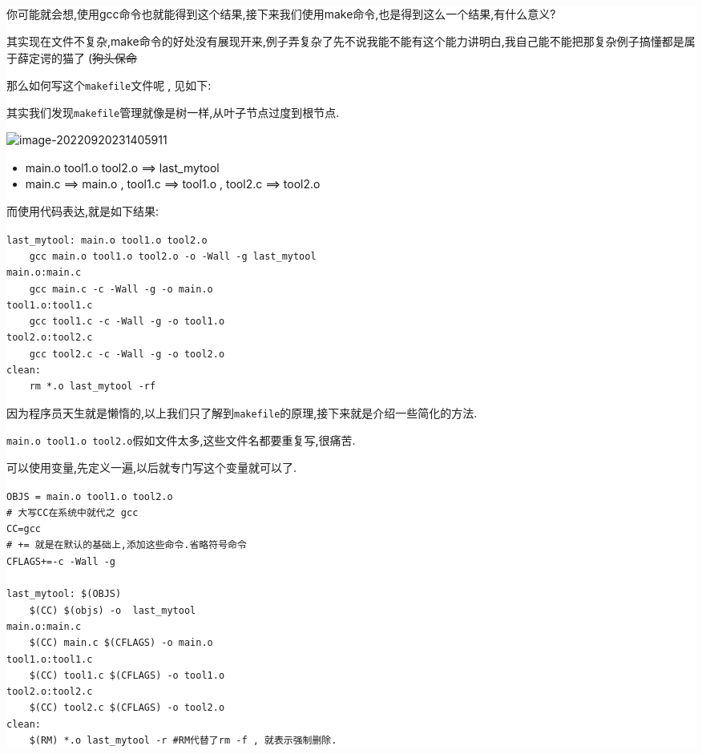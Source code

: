 
你可能就会想,使用gcc命令也就能得到这个结果,接下来我们使用make命令,也是得到这么一个结果,有什么意义?

其实现在文件不复杂,make命令的好处没有展现开来,例子弄复杂了先不说我能不能有这个能力讲明白,我自己能不能把那复杂例子搞懂都是属于薛定谔的猫了 (~~狗头保命~~

那么如何写这个`makefile`文件呢 , 见如下:

其实我们发现`makefile`管理就像是树一样,从叶子节点过度到根节点.

![image-20220920231405911](https://arcane-yaogui.oss-cn-beijing.aliyuncs.com/PHOTOS/image-20220920231405911.png)



- main.o  tool1.o tool2.o  ==> last_mytool
- main.c ==> main.o , tool1.c ==> tool1.o , tool2.c ==> tool2.o



而使用代码表达,就是如下结果:

```shell
last_mytool: main.o tool1.o tool2.o
	gcc main.o tool1.o tool2.o -o -Wall -g last_mytool
main.o:main.c
	gcc main.c -c -Wall -g -o main.o
tool1.o:tool1.c
	gcc tool1.c -c -Wall -g -o tool1.o
tool2.o:tool2.c
	gcc tool2.c -c -Wall -g -o tool2.o
clean:
	rm *.o last_mytool -rf
```



因为程序员天生就是懒惰的,以上我们只了解到`makefile`的原理,接下来就是介绍一些简化的方法.

`main.o tool1.o tool2.o`假如文件太多,这些文件名都要重复写,很痛苦.

可以使用变量,先定义一遍,以后就专门写这个变量就可以了.

```shell
OBJS = main.o tool1.o tool2.o
# 大写CC在系统中就代之 gcc
CC=gcc
# += 就是在默认的基础上,添加这些命令.省略符号命令
CFLAGS+=-c -Wall -g

last_mytool: $(OBJS)
	$(CC) $(objs) -o  last_mytool
main.o:main.c
	$(CC) main.c $(CFLAGS) -o main.o
tool1.o:tool1.c
	$(CC) tool1.c $(CFLAGS) -o tool1.o
tool2.o:tool2.c
	$(CC) tool2.c $(CFLAGS) -o tool2.o
clean:
	$(RM) *.o last_mytool -r #RM代替了rm -f , 就表示强制删除.
```
